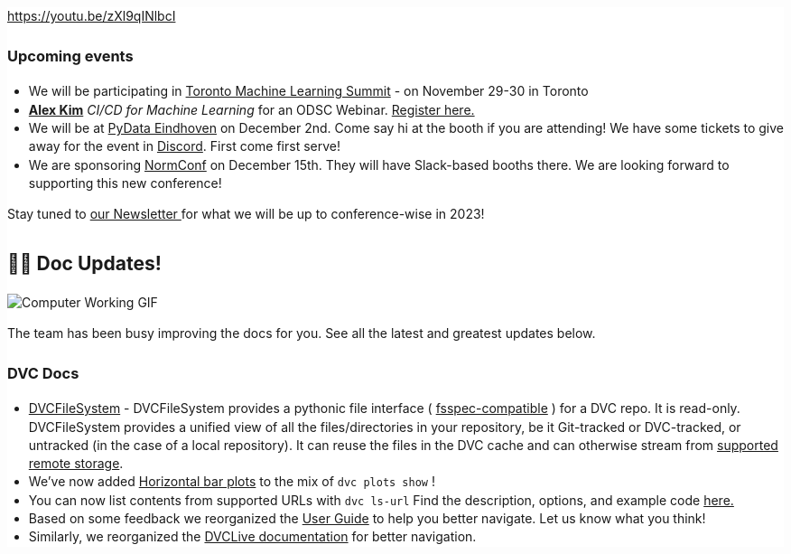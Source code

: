 https://youtu.be/zXl9qINlbcI

### Upcoming events

- We will be participating in
  [Toronto Machine Learning Summit](https://www.torontomachinelearning.com/) -
  on November 29-30 in Toronto
- [**Alex Kim**](https://twitter.com/alex000kim) _CI/CD for Machine Learning_
  for an ODSC Webinar.
  [Register here.](https://app.aiplus.training/courses/CI-CD-for-Machine-Learning)
- We will be at [PyData Eindhoven](https://pydata.org/eindhoven2022/) on
  December 2nd. Come say hi at the booth if you are attending! We have some
  tickets to give away for the event in
  [Discord](https://discord.com/channels/485586884165107732/497187456051970048/1036999675951190056).
  First come first serve!
- We are sponsoring [NormConf](https://normconf.com/) on December 15th. They
  will have Slack-based booths there. We are looking forward to supporting this
  new conference!

Stay tuned to
[our Newsletter ](https://iterative.ai/#:~:text=Go%20to%20Twitter-,Subscribe,-for%20updates.%20We)
for what we will be up to conference-wise in 2023!

## ✍🏼 Doc Updates!

![Computer Working GIF](https://media.giphy.com/media/BemKqR9RDK4V2/giphy.gif)

The team has been busy improving the docs for you. See all the latest and
greatest updates below.

### DVC Docs

- [DVCFileSystem](https://dvc.org/doc/api-reference/dvcfilesystem) -
  DVCFileSystem provides a pythonic file interface
  ( [fsspec-compatible](https://filesystem-spec.readthedocs.io/) ) for a DVC
  repo. It is read-only. DVCFileSystem provides a unified view of all the
  files/directories in your repository, be it Git-tracked or DVC-tracked, or
  untracked (in the case of a local repository). It can reuse the files in the
  DVC cache and can otherwise stream
  from [supported remote storage](https://dvc.org/doc/command-reference/remote/add#supported-storage-types).
- We’ve now added
  [Horizontal bar plots](https://dvc.org/doc/command-reference/plots/show#example-horizontal-bar-plot)
  to the mix of `dvc plots show` !
- You can now list contents from supported URLs with `dvc ls-url` Find the
  description, options, and example code
  [here.](https://dvc.org/doc/command-reference/list-url)
- Based on some feedback we reorganized the
  [User Guide](https://dvc.org/doc/user-guide/overview) to help you better
  navigate. Let us know what you think!
- Similarly, we reorganized the
  [DVCLive documentation](https://dvc.org/doc/dvclive) for better navigation.
